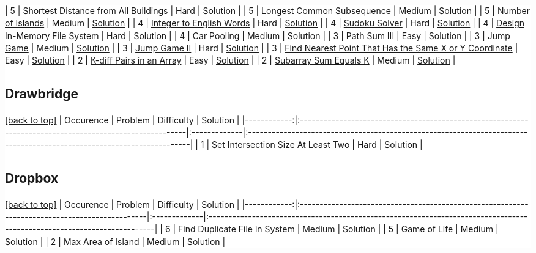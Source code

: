 |           5 | [Shortest Distance from All Buildings](https://leetcode.com/problems/shortest-distance-from-all-buildings/)                                     | Hard         | [Solution](https://github.com/fishercoder1534/Leetcode/blob/master/src/main/java/com/fishercoder/solutions/_317.java)  |
|           5 | [Longest Common Subsequence](https://leetcode.com/problems/longest-common-subsequence/)                                                         | Medium       | [Solution](https://github.com/fishercoder1534/Leetcode/blob/master/src/main/java/com/fishercoder/solutions/_1143.java) |
|           5 | [Number of Islands](https://leetcode.com/problems/number-of-islands/)                                                                           | Medium       | [Solution](https://github.com/fishercoder1534/Leetcode/blob/master/src/main/java/com/fishercoder/solutions/_200.java)  |
|           4 | [Integer to English Words](https://leetcode.com/problems/integer-to-english-words/)                                                             | Hard         | [Solution](https://github.com/fishercoder1534/Leetcode/blob/master/src/main/java/com/fishercoder/solutions/_273.java)  |
|           4 | [Sudoku Solver](https://leetcode.com/problems/sudoku-solver/)                                                                                   | Hard         | [Solution](https://github.com/fishercoder1534/Leetcode/blob/master/src/main/java/com/fishercoder/solutions/_37.java)   |
|           4 | [Design In-Memory File System](https://leetcode.com/problems/design-in-memory-file-system/)                                                     | Hard         | [Solution](https://github.com/fishercoder1534/Leetcode/blob/master/src/main/java/com/fishercoder/solutions/_588.java)  |
|           4 | [Car Pooling](https://leetcode.com/problems/car-pooling/)                                                                                       | Medium       | [Solution](https://github.com/fishercoder1534/Leetcode/blob/master/src/main/java/com/fishercoder/solutions/_1094.java) |
|           3 | [Path Sum III](https://leetcode.com/problems/path-sum-iii/)                                                                                     | Easy         | [Solution](https://github.com/fishercoder1534/Leetcode/blob/master/src/main/java/com/fishercoder/solutions/_437.java)  |
|           3 | [Jump Game](https://leetcode.com/problems/jump-game/)                                                                                           | Medium       | [Solution](https://github.com/fishercoder1534/Leetcode/blob/master/src/main/java/com/fishercoder/solutions/_55.java)   |
|           3 | [Jump Game II](https://leetcode.com/problems/jump-game-ii/)                                                                                     | Hard         | [Solution](https://github.com/fishercoder1534/Leetcode/blob/master/src/main/java/com/fishercoder/solutions/_45.java)   |
|           3 | [Find Nearest Point That Has the Same X or Y Coordinate](https://leetcode.com/problems/find-nearest-point-that-has-the-same-x-or-y-coordinate/) | Easy         | [Solution](https://github.com/fishercoder1534/Leetcode/blob/master/src/main/java/com/fishercoder/solutions/_1779.java) |
|           2 | [K-diff Pairs in an Array](https://leetcode.com/problems/k-diff-pairs-in-an-array/)                                                             | Easy         | [Solution](https://github.com/fishercoder1534/Leetcode/blob/master/src/main/java/com/fishercoder/solutions/_532.java)  |
|           2 | [Subarray Sum Equals K](https://leetcode.com/problems/subarray-sum-equals-k/)                                                                   | Medium       | [Solution](https://github.com/fishercoder1534/Leetcode/blob/master/src/main/java/com/fishercoder/solutions/_560.java)  |

## Drawbridge

[[back to top]](#company-index)
|   Occurence | Problem                                                                                                 | Difficulty   | Solution                                                                                                              |
|------------:|:--------------------------------------------------------------------------------------------------------|:-------------|:----------------------------------------------------------------------------------------------------------------------|
|           1 | [Set Intersection Size At Least Two](https://leetcode.com/problems/set-intersection-size-at-least-two/) | Hard         | [Solution](https://github.com/fishercoder1534/Leetcode/blob/master/src/main/java/com/fishercoder/solutions/_757.java) |

## Dropbox

[[back to top]](#company-index)
|   Occurence | Problem                                                                                       | Difficulty   | Solution                                                                                                               |
|------------:|:----------------------------------------------------------------------------------------------|:-------------|:-----------------------------------------------------------------------------------------------------------------------|
|           6 | [Find Duplicate File in System](https://leetcode.com/problems/find-duplicate-file-in-system/) | Medium       | [Solution](https://github.com/fishercoder1534/Leetcode/blob/master/src/main/java/com/fishercoder/solutions/_609.java)  |
|           5 | [Game of Life](https://leetcode.com/problems/game-of-life/)                                   | Medium       | [Solution](https://github.com/fishercoder1534/Leetcode/blob/master/src/main/java/com/fishercoder/solutions/_289.java)  |
|           2 | [Max Area of Island](https://leetcode.com/problems/max-area-of-island/)                       | Medium       | [Solution](https://github.com/fishercoder1534/Leetcode/blob/master/src/main/java/com/fishercoder/solutions/_695.java)  |